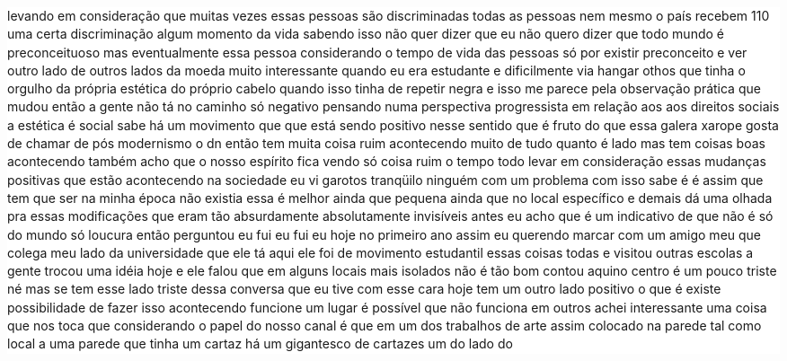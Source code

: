 levando em consideração que muitas vezes
essas pessoas são discriminadas todas as
pessoas nem mesmo o país recebem 110 uma
certa discriminação algum momento da
vida sabendo isso não quer dizer que eu
não quero dizer que todo mundo é
preconceituoso mas eventualmente essa
pessoa considerando o tempo de vida das
pessoas só por existir preconceito e ver
outro lado de outros lados da moeda
muito interessante quando eu era
estudante e dificilmente via hangar
othos que
tinha o orgulho da própria estética do
próprio cabelo quando isso tinha de
repetir negra e isso me parece pela
observação prática que mudou então a
gente não tá no caminho só negativo
pensando numa perspectiva progressista
em relação aos aos direitos sociais a
estética é social sabe há um movimento
que que está sendo positivo nesse
sentido que é fruto do que essa galera
xarope gosta de chamar de pós modernismo
o dn
então tem muita coisa ruim acontecendo
muito de tudo quanto é lado
mas tem coisas boas acontecendo também
acho que o nosso espírito fica vendo só
coisa ruim o tempo todo
levar em consideração essas mudanças
positivas que estão acontecendo na
sociedade eu vi garotos tranqüilo
ninguém com um problema com isso sabe é
é assim que tem que ser na minha época
não existia essa é melhor ainda que
pequena ainda que no local específico e
demais dá uma olhada pra essas
modificações que eram tão absurdamente
absolutamente invisíveis antes eu acho
que é um indicativo de que não é só do
mundo só loucura então perguntou eu fui
eu fui eu
hoje no primeiro ano
assim eu querendo marcar com um amigo
meu que colega meu lado da universidade
que ele tá aqui ele foi de movimento
estudantil essas coisas todas e visitou
outras escolas a gente trocou uma idéia
hoje e ele falou que em alguns locais
mais isolados não é tão bom contou
aquino centro é um pouco triste né
mas se tem esse lado triste dessa
conversa que eu tive com esse cara hoje
tem um outro lado positivo
o que é existe possibilidade de fazer
isso acontecendo funcione um lugar é
possível que não funciona em outros
achei interessante uma coisa que nos
toca que considerando o papel do nosso
canal é que em um dos trabalhos de arte
assim colocado na parede tal como local
a uma parede que tinha um cartaz há um
gigantesco de cartazes um do lado do